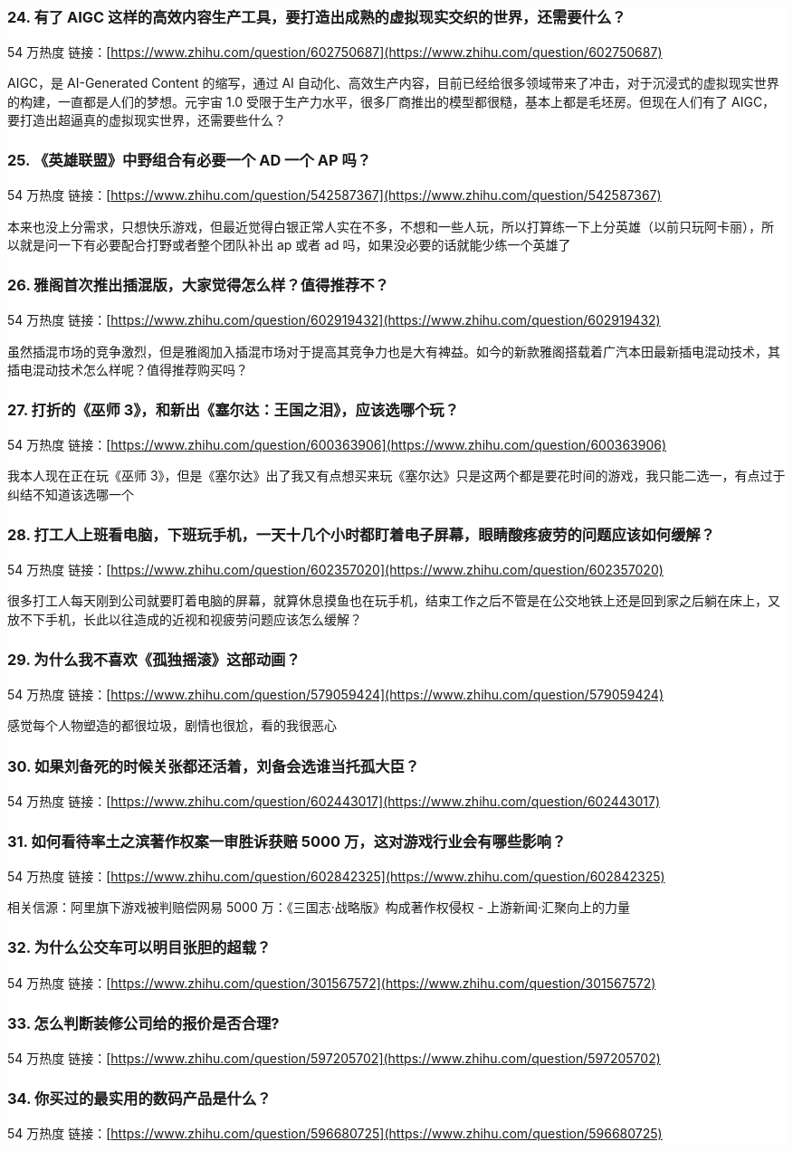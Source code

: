 ### 24. 有了 AIGC 这样的高效内容生产工具，要打造出成熟的虚拟现实交织的世界，还需要什么？
54 万热度 链接：[https://www.zhihu.com/question/602750687](https://www.zhihu.com/question/602750687)

AIGC，是 AI-Generated Content 的缩写，通过 AI 自动化、高效生产内容，目前已经给很多领域带来了冲击，对于沉浸式的虚拟现实世界的构建，一直都是人们的梦想。元宇宙 1.0 受限于生产力水平，很多厂商推出的模型都很糙，基本上都是毛坯房。但现在人们有了 AIGC，要打造出超逼真的虚拟现实世界，还需要些什么？

### 25. 《英雄联盟》中野组合有必要一个 AD 一个 AP 吗？
54 万热度 链接：[https://www.zhihu.com/question/542587367](https://www.zhihu.com/question/542587367)

本来也没上分需求，只想快乐游戏，但最近觉得白银正常人实在不多，不想和一些人玩，所以打算练一下上分英雄（以前只玩阿卡丽），所以就是问一下有必要配合打野或者整个团队补出 ap 或者 ad 吗，如果没必要的话就能少练一个英雄了

### 26. 雅阁首次推出插混版，大家觉得怎么样？值得推荐不？
54 万热度 链接：[https://www.zhihu.com/question/602919432](https://www.zhihu.com/question/602919432)

虽然插混市场的竞争激烈，但是雅阁加入插混市场对于提高其竞争力也是大有裨益。如今的新款雅阁搭载着广汽本田最新插电混动技术，其插电混动技术怎么样呢？值得推荐购买吗？

### 27. 打折的《巫师 3》，和新出《塞尔达：王国之泪》，应该选哪个玩？
54 万热度 链接：[https://www.zhihu.com/question/600363906](https://www.zhihu.com/question/600363906)

我本人现在正在玩《巫师 3》，但是《塞尔达》出了我又有点想买来玩《塞尔达》只是这两个都是要花时间的游戏，我只能二选一，有点过于纠结不知道该选哪一个

### 28. 打工人上班看电脑，下班玩手机，一天十几个小时都盯着电子屏幕，眼睛酸疼疲劳的问题应该如何缓解？
54 万热度 链接：[https://www.zhihu.com/question/602357020](https://www.zhihu.com/question/602357020)

很多打工人每天刚到公司就要盯着电脑的屏幕，就算休息摸鱼也在玩手机，结束工作之后不管是在公交地铁上还是回到家之后躺在床上，又放不下手机，长此以往造成的近视和视疲劳问题应该怎么缓解？

### 29. 为什么我不喜欢《孤独摇滚》这部动画？
54 万热度 链接：[https://www.zhihu.com/question/579059424](https://www.zhihu.com/question/579059424)

感觉每个人物塑造的都很垃圾，剧情也很尬，看的我很恶心

### 30. 如果刘备死的时候关张都还活着，刘备会选谁当托孤大臣？
54 万热度 链接：[https://www.zhihu.com/question/602443017](https://www.zhihu.com/question/602443017)



### 31. 如何看待率土之滨著作权案一审胜诉获赔 5000 万，这对游戏行业会有哪些影响？
54 万热度 链接：[https://www.zhihu.com/question/602842325](https://www.zhihu.com/question/602842325)

相关信源：阿里旗下游戏被判赔偿网易 5000 万：《三国志·战略版》构成著作权侵权 - 上游新闻·汇聚向上的力量

### 32. 为什么公交车可以明目张胆的超载？
54 万热度 链接：[https://www.zhihu.com/question/301567572](https://www.zhihu.com/question/301567572)



### 33. 怎么判断装修公司给的报价是否合理?
54 万热度 链接：[https://www.zhihu.com/question/597205702](https://www.zhihu.com/question/597205702)



### 34. 你买过的最实用的数码产品是什么？
54 万热度 链接：[https://www.zhihu.com/question/596680725](https://www.zhihu.com/question/596680725)
